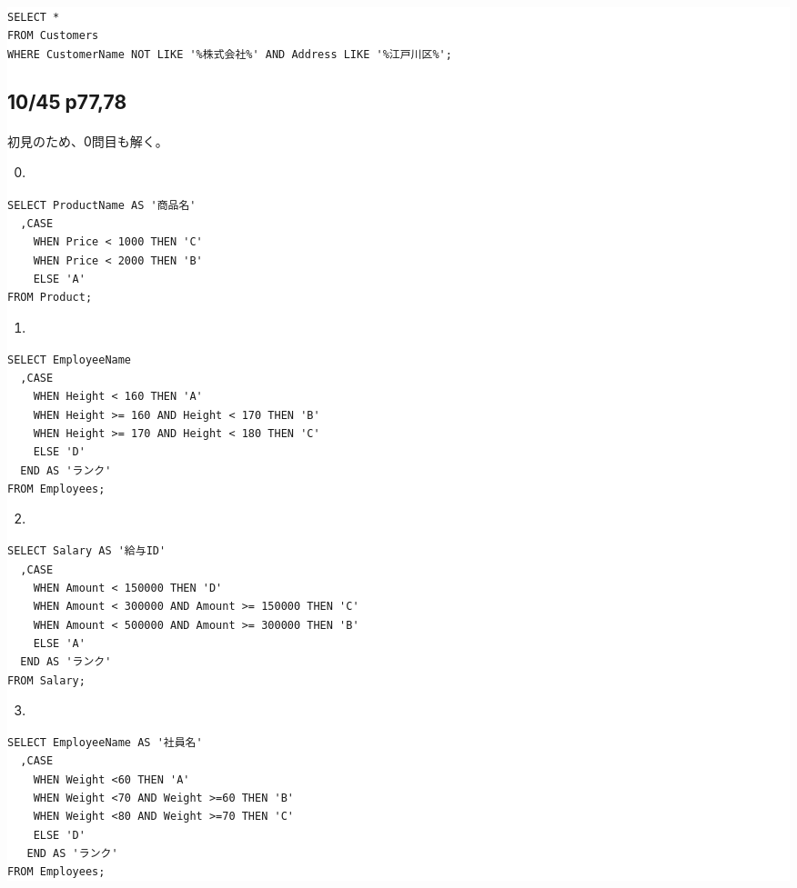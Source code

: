 ```
SELECT *
FROM Customers
WHERE CustomerName NOT LIKE '%株式会社%' AND Address LIKE '%江戸川区%';
```

## 10/45 p77,78
初見のため、0問目も解く。

0.

```
SELECT ProductName AS '商品名'
  ,CASE 
    WHEN Price < 1000 THEN 'C'
    WHEN Price < 2000 THEN 'B'
    ELSE 'A'
FROM Product;
```

1.

```
SELECT EmployeeName
  ,CASE 
    WHEN Height < 160 THEN 'A'
    WHEN Height >= 160 AND Height < 170 THEN 'B'
    WHEN Height >= 170 AND Height < 180 THEN 'C'
    ELSE 'D'
  END AS 'ランク'
FROM Employees;
```

2.

```
SELECT Salary AS '給与ID'
  ,CASE
    WHEN Amount < 150000 THEN 'D'
    WHEN Amount < 300000 AND Amount >= 150000 THEN 'C'
    WHEN Amount < 500000 AND Amount >= 300000 THEN 'B'
    ELSE 'A'
  END AS 'ランク'
FROM Salary;
```

3.

```
SELECT EmployeeName AS '社員名'
  ,CASE
    WHEN Weight <60 THEN 'A'
    WHEN Weight <70 AND Weight >=60 THEN 'B'
    WHEN Weight <80 AND Weight >=70 THEN 'C'
    ELSE 'D'
   END AS 'ランク'
FROM Employees;
```
